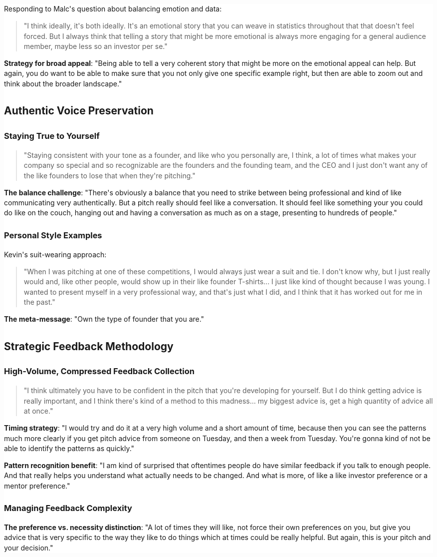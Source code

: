 Responding to Malc's question about balancing emotion and data:

> "I think ideally, it's both ideally. It's an emotional story that you can weave in statistics throughout that that doesn't feel forced. But I always think that telling a story that might be more emotional is always more engaging for a general audience member, maybe less so an investor per se."

**Strategy for broad appeal**: "Being able to tell a very coherent story that might be more on the emotional appeal can help. But again, you do want to be able to make sure that you not only give one specific example right, but then are able to zoom out and think about the broader landscape."

## Authentic Voice Preservation

### Staying True to Yourself

> "Staying consistent with your tone as a founder, and like who you personally are, I think, a lot of times what makes your company so special and so recognizable are the founders and the founding team, and the CEO and I just don't want any of the like founders to lose that when they're pitching."

**The balance challenge**: "There's obviously a balance that you need to strike between being professional and kind of like communicating very authentically. But a pitch really should feel like a conversation. It should feel like something your you could do like on the couch, hanging out and having a conversation as much as on a stage, presenting to hundreds of people."

### Personal Style Examples

Kevin's suit-wearing approach:

> "When I was pitching at one of these competitions, I would always just wear a suit and tie. I don't know why, but I just really would and, like other people, would show up in their like founder T-shirts... I just like kind of thought because I was young. I wanted to present myself in a very professional way, and that's just what I did, and I think that it has worked out for me in the past."

**The meta-message**: "Own the type of founder that you are."

## Strategic Feedback Methodology

### High-Volume, Compressed Feedback Collection

> "I think ultimately you have to be confident in the pitch that you're developing for yourself. But I do think getting advice is really important, and I think there's kind of a method to this madness... my biggest advice is, get a high quantity of advice all at once."

**Timing strategy**: "I would try and do it at a very high volume and a short amount of time, because then you can see the patterns much more clearly if you get pitch advice from someone on Tuesday, and then a week from Tuesday. You're gonna kind of not be able to identify the patterns as quickly."

**Pattern recognition benefit**: "I am kind of surprised that oftentimes people do have similar feedback if you talk to enough people. And that really helps you understand what actually needs to be changed. And what is more, of like a like investor preference or a mentor preference."

### Managing Feedback Complexity

**The preference vs. necessity distinction**: "A lot of times they will like, not force their own preferences on you, but give you advice that is very specific to the way they like to do things which at times could be really helpful. But again, this is your pitch and your decision."
